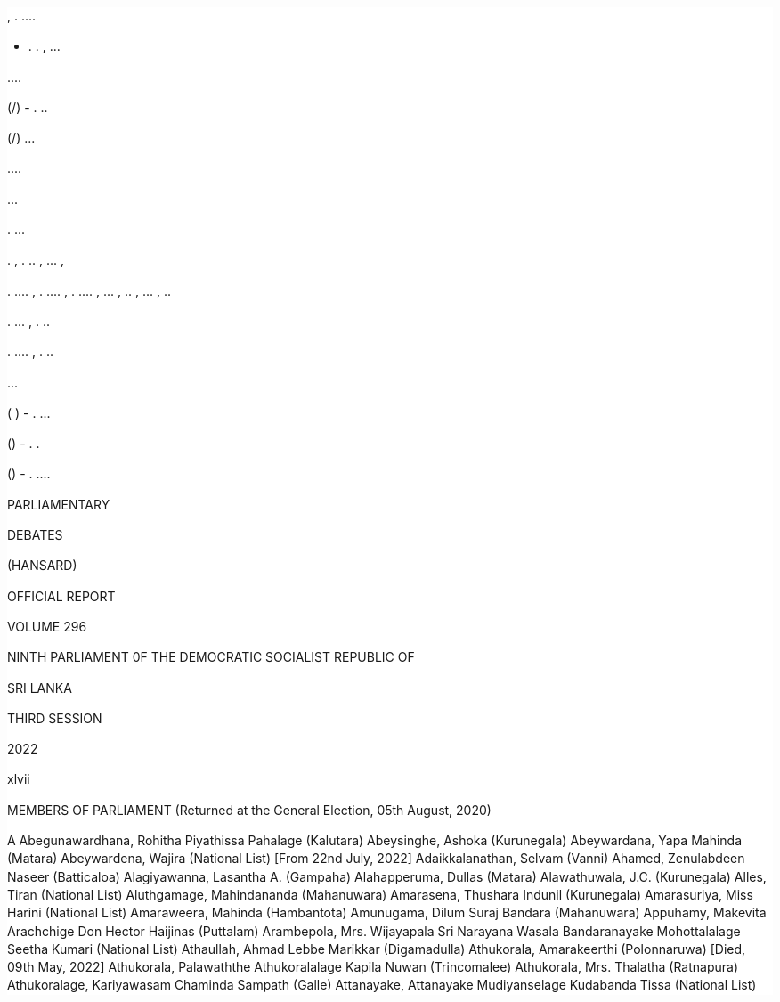 , . ....

- . . , ...

....

(/) - . ..

(/) ...

....

...

. ...

. , . .. , ... ,

. .... , . .... , . .... , ... , .. , ... , ..

. ... , . ..

. .... , . ..

...

( ) - . ...

() - . .

() - . ....

PARLIAMENTARY

DEBATES

(HANSARD)

OFFICIAL REPORT

VOLUME 296

NINTH PARLIAMENT 0F THE DEMOCRATIC SOCIALIST REPUBLIC OF

SRI LANKA

THIRD SESSION

2022

xlvii

MEMBERS OF PARLIAMENT (Returned at the General Election, 05th August, 2020)

A Abegunawardhana, Rohitha Piyathissa Pahalage (Kalutara) Abeysinghe, Ashoka (Kurunegala) Abeywardana, Yapa Mahinda (Matara) Abeywardena, Wajira (National List) [From 22nd July, 2022] Adaikkalanathan, Selvam (Vanni) Ahamed, Zenulabdeen Naseer (Batticaloa) Alagiyawanna, Lasantha A. (Gampaha) Alahapperuma, Dullas (Matara) Alawathuwala, J.C. (Kurunegala) Alles, Tiran (National List) Aluthgamage, Mahindananda (Mahanuwara) Amarasena, Thushara Indunil (Kurunegala) Amarasuriya, Miss Harini (National List) Amaraweera, Mahinda (Hambantota) Amunugama, Dilum Suraj Bandara (Mahanuwara) Appuhamy, Makevita Arachchige Don Hector Haijinas (Puttalam) Arambepola, Mrs. Wijayapala Sri Narayana Wasala Bandaranayake Mohottalalage Seetha Kumari (National List) Athaullah, Ahmad Lebbe Marikkar (Digamadulla) Athukorala, Amarakeerthi (Polonnaruwa) [Died, 09th May, 2022] Athukorala, Palawaththe Athukoralalage Kapila Nuwan (Trincomalee) Athukorala, Mrs. Thalatha (Ratnapura) Athukoralage, Kariyawasam Chaminda Sampath (Galle) Attanayake, Attanayake Mudiyanselage Kudabanda Tissa (National List)
